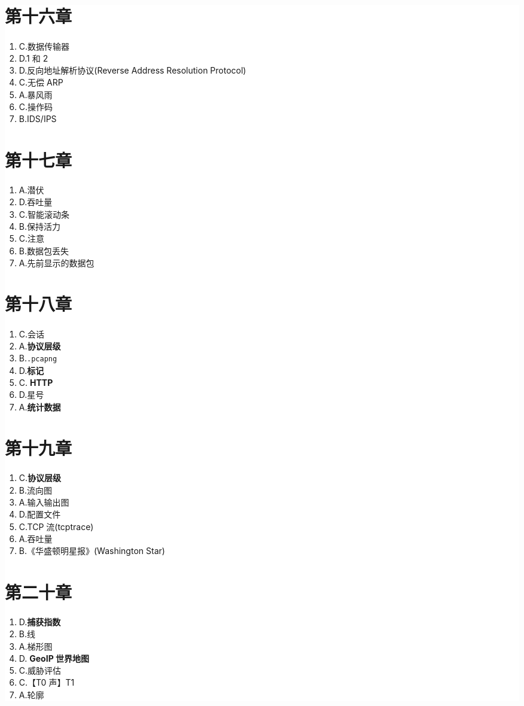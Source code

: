 # 第十六章

1.  C.数据传输器
2.  D.1 和 2
3.  D.反向地址解析协议(Reverse Address Resolution Protocol)
4.  C.无偿 ARP
5.  A.暴风雨
6.  C.操作码
7.  B.IDS/IPS

# 第十七章

1.  A.潜伏
2.  D.吞吐量
3.  C.智能滚动条
4.  B.保持活力
5.  C.注意
6.  B.数据包丢失
7.  A.先前显示的数据包

# 第十八章

1.  C.会话
2.  A.**协议层级**
3.  B.`.pcapng`
4.  D.**标记**
5.  C. **HTTP**
6.  D.星号
7.  A.**统计数据**

# 第十九章

1.  C.**协议层级**
2.  B.流向图
3.  A.输入输出图
4.  D.配置文件
5.  C.TCP 流(tcptrace)
6.  A.吞吐量
7.  B.《华盛顿明星报》(Washington Star)

# 第二十章

1.  D.**捕获指数**
2.  B.线
3.  A.梯形图
4.  D. **GeoIP 世界地图**
5.  C.威胁评估
6.  C.【T0 声】T1
7.  A.轮廓